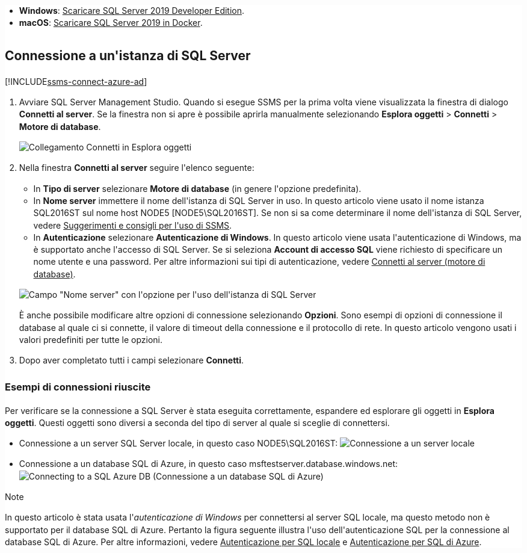 * **Windows**: [Scaricare SQL Server 2019 Developer Edition](https://www.microsoft.com/sql-server/sql-server-downloads).
* **macOS**: [Scaricare SQL Server 2019 in Docker](https://docs.microsoft.com/sql/linux/quickstart-install-connect-docker).

## <a name="connect-to-a-sql-server-instance"></a>Connessione a un'istanza di SQL Server

[!INCLUDE[ssms-connect-azure-ad](../../includes/ssms-connect-azure-ad.md)]

1. Avviare SQL Server Management Studio. Quando si esegue SSMS per la prima volta viene visualizzata la finestra di dialogo **Connetti al server**. Se la finestra non si apre è possibile aprirla manualmente selezionando **Esplora oggetti** > **Connetti** > **Motore di database**.

    ![Collegamento Connetti in Esplora oggetti](media/connect-query-sql-server/connect-object-explorer.png)

2. Nella finestra **Connetti al server** seguire l'elenco seguente:

    * In **Tipo di server** selezionare **Motore di database** (in genere l'opzione predefinita).
    * In **Nome server** immettere il nome dell'istanza di SQL Server in uso. In questo articolo viene usato il nome istanza SQL2016ST sul nome host NODE5 [NODE5\SQL2016ST]. Se non si sa come determinare il nome dell'istanza di SQL Server, vedere [Suggerimenti e consigli per l'uso di SSMS](../tutorials/ssms-tricks.md#find-sql-server-instance-name).
    * In **Autenticazione** selezionare **Autenticazione di Windows**. In questo articolo viene usata l'autenticazione di Windows, ma è supportato anche l'accesso di SQL Server. Se si seleziona **Account di accesso SQL** viene richiesto di specificare un nome utente e una password. Per altre informazioni sui tipi di autenticazione, vedere [Connetti al server (motore di database)](https://docs.microsoft.com/sql/ssms/f1-help/connect-to-server-database-engine).

    ![Campo "Nome server" con l'opzione per l'uso dell'istanza di SQL Server](media/connect-query-sql-server/connection-2.png)

    È anche possibile modificare altre opzioni di connessione selezionando **Opzioni**. Sono esempi di opzioni di connessione il database al quale ci si connette, il valore di timeout della connessione e il protocollo di rete. In questo articolo vengono usati i valori predefiniti per tutte le opzioni.

3. Dopo aver completato tutti i campi selezionare **Connetti**.

### <a name="examples-of-successful-connections"></a>Esempi di connessioni riuscite

Per verificare se la connessione a SQL Server è stata eseguita correttamente, espandere ed esplorare gli oggetti in **Esplora oggetti**. Questi oggetti sono diversi a seconda del tipo di server al quale si sceglie di connettersi.

* Connessione a un server SQL Server locale, in questo caso NODE5\SQL2016ST: ![Connessione a un server locale](media/connect-query-sql-server/connect-on-prem.png)

* Connessione a un database SQL di Azure, in questo caso msftestserver.database.windows.net: ![Connecting to a SQL Azure DB](media/connect-query-sql-server/connect-sql-azure.png) (Connessione a un database SQL di Azure)

> [!NOTE]
> In questo articolo è stata usata l'*autenticazione di Windows* per connettersi al server SQL locale, ma questo metodo non è supportato per il database SQL di Azure. Pertanto la figura seguente illustra l'uso dell'autenticazione SQL per la connessione al database SQL di Azure. Per altre informazioni, vedere [Autenticazione per SQL locale](../../relational-databases/security/choose-an-authentication-mode.md) e [Autenticazione per SQL di Azure](https://docs.microsoft.com/azure/sql-database/sql-database-security-overview#access-management).
